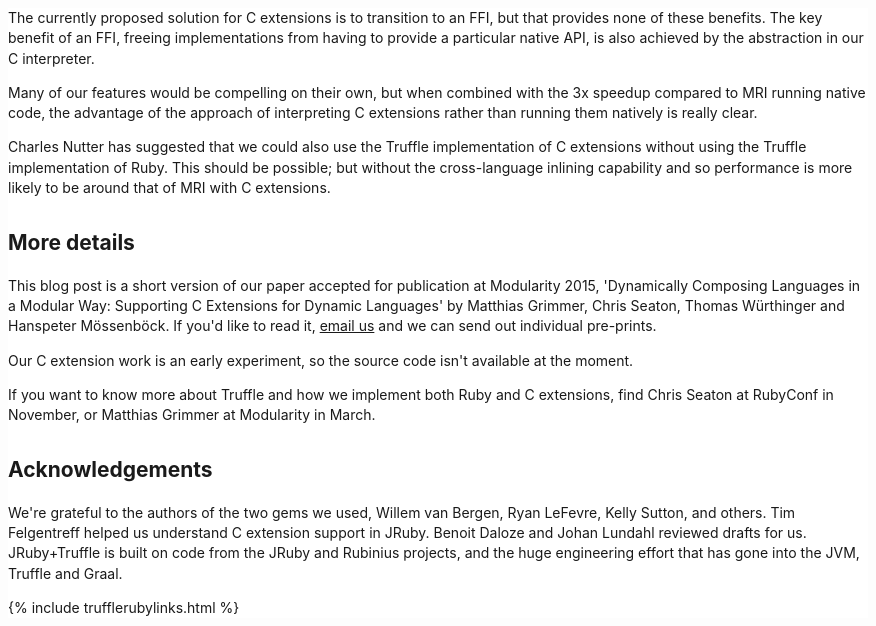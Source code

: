 The currently proposed solution for C extensions is to transition to an FFI, but that provides none of these benefits. The key benefit of an FFI, freeing implementations from having to provide a particular native API, is also achieved by the abstraction in our C interpreter.

Many of our features would be compelling on their own, but when combined with the 3x speedup compared to MRI running native code, the advantage of the approach of interpreting C extensions rather than running them natively is really clear.

Charles Nutter has suggested that we could also use the Truffle implementation of C extensions without using the Truffle implementation of Ruby.
This should be possible; but without the cross-language inlining capability
and so performance is more likely to be around that of MRI with C extensions.

## More details

This blog post is a short version of our paper accepted for publication at Modularity 2015, 'Dynamically Composing Languages in a Modular Way: Supporting C Extensions for Dynamic Languages' by Matthias Grimmer, Chris Seaton, Thomas Würthinger and Hanspeter Mössenböck.
If you'd like to read it, [email us](mailto:chris.seaton@oracle.com) and we can send out individual pre-prints.

Our C extension work is an early experiment, so the source code isn't available at the moment.

If you want to know more about Truffle and how we implement both Ruby and C extensions, find Chris Seaton at RubyConf in November, or Matthias Grimmer at Modularity in March.

## Acknowledgements

We're grateful to the authors of the two gems we used, Willem van Bergen, Ryan LeFevre, Kelly Sutton, and others.
Tim Felgentreff helped us understand C extension support in JRuby.
Benoit Daloze and Johan Lundahl reviewed drafts for us.
JRuby+Truffle is built on code from the JRuby and Rubinius projects, and the huge engineering effort that has gone into the JVM, Truffle and Graal.

{% include trufflerubylinks.html %}
